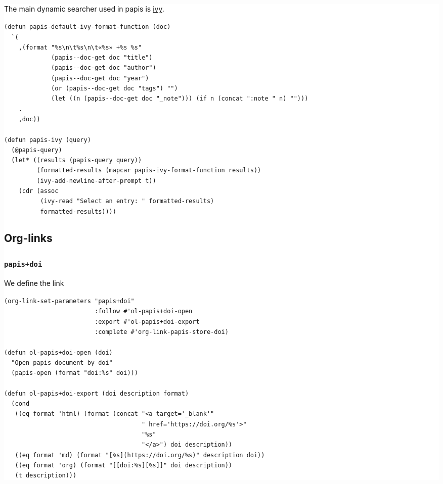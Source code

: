 The main dynamic searcher used in papis is [ivy](https://oremacs.com/swiper/).

    (defun papis-default-ivy-format-function (doc)
      `(
        ,(format "%s\n\t%s\n\t«%s» +%s %s"
                 (papis--doc-get doc "title")
                 (papis--doc-get doc "author")
                 (papis--doc-get doc "year")
                 (or (papis--doc-get doc "tags") "")
                 (let ((n (papis--doc-get doc "_note"))) (if n (concat ":note " n) "")))
        .
        ,doc))
    
    (defun papis-ivy (query)
      (@papis-query)
      (let* ((results (papis-query query))
             (formatted-results (mapcar papis-ivy-format-function results))
             (ivy-add-newline-after-prompt t))
        (cdr (assoc
              (ivy-read "Select an entry: " formatted-results)
              formatted-results))))


<a id="org0fb2d63"></a>

## Org-links


<a id="orgff8d7d5"></a>

### `papis+doi`

We define the link

    (org-link-set-parameters "papis+doi"
                             :follow #'ol-papis+doi-open
                             :export #'ol-papis+doi-export
                             :complete #'org-link-papis-store-doi)
    
    (defun ol-papis+doi-open (doi)
      "Open papis document by doi"
      (papis-open (format "doi:%s" doi)))
    
    (defun ol-papis+doi-export (doi description format)
      (cond
       ((eq format 'html) (format (concat "<a target='_blank'"
                                          " href='https://doi.org/%s'>"
                                          "%s"
                                          "</a>") doi description))
       ((eq format 'md) (format "[%s](https://doi.org/%s)" description doi))
       ((eq format 'org) (format "[[doi:%s][%s]]" doi description))
       (t description)))


<a id="orgad04c5a"></a>
